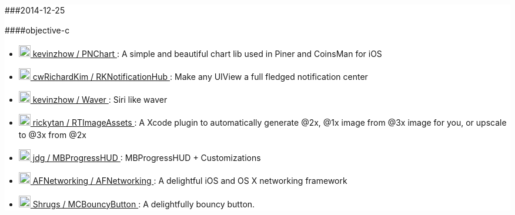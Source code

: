 ###2014-12-25

####objective-c
* <img src='https://avatars1.githubusercontent.com/u/1156192?v=3&s=40' height='20' width='20'>[
      kevinzhow
      /
      PNChart
](https://github.com/kevinzhow/PNChart): 
      A simple and beautiful chart lib used in Piner and CoinsMan for iOS
    
* <img src='https://avatars1.githubusercontent.com/u/5778691?v=3&s=40' height='20' width='20'>[
      cwRichardKim
      /
      RKNotificationHub
](https://github.com/cwRichardKim/RKNotificationHub): 
      Make any UIView a full fledged notification center
    
* <img src='https://avatars1.githubusercontent.com/u/1156192?v=3&s=40' height='20' width='20'>[
      kevinzhow
      /
      Waver
](https://github.com/kevinzhow/Waver): 
      Siri like waver
    
* <img src='https://avatars0.githubusercontent.com/u/1250207?v=3&s=40' height='20' width='20'>[
      rickytan
      /
      RTImageAssets
](https://github.com/rickytan/RTImageAssets): 
      A Xcode plugin to automatically generate @2x, @1x image from @3x image for you, or upscale to @3x from @2x

    
* <img src='https://avatars3.githubusercontent.com/u/91322?v=3&s=40' height='20' width='20'>[
      jdg
      /
      MBProgressHUD
](https://github.com/jdg/MBProgressHUD): 
      MBProgressHUD + Customizations
    
* <img src='https://avatars3.githubusercontent.com/u/7659?v=3&s=40' height='20' width='20'>[
      AFNetworking
      /
      AFNetworking
](https://github.com/AFNetworking/AFNetworking): 
      A delightful iOS and OS X networking framework
    
* <img src='https://avatars3.githubusercontent.com/u/1535001?v=3&s=40' height='20' width='20'>[
      Shrugs
      /
      MCBouncyButton
](https://github.com/Shrugs/MCBouncyButton): 
      A delightfully bouncy button.
    